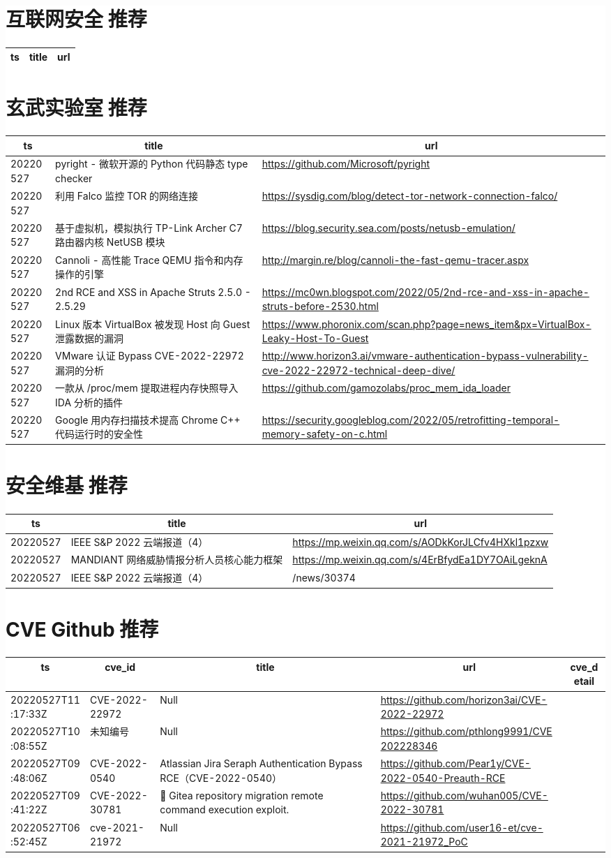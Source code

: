 # 互联网安全 推荐
| ts | title | url| 
| --- | --- | ---| 


# 玄武实验室 推荐
| ts | title | url| 
| --- | --- | ---| 
| 20220527 | pyright - 微软开源的 Python 代码静态 type checker | https://github.com/Microsoft/pyright| 
| 20220527 | 利用 Falco 监控 TOR 的网络连接 | https://sysdig.com/blog/detect-tor-network-connection-falco/| 
| 20220527 | 基于虚拟机，模拟执行 TP-Link Archer C7 路由器内核 NetUSB 模块 | https://blog.security.sea.com/posts/netusb-emulation/| 
| 20220527 | Cannoli - 高性能 Trace QEMU 指令和内存操作的引擎 | http://margin.re/blog/cannoli-the-fast-qemu-tracer.aspx| 
| 20220527 | 2nd RCE and XSS in Apache Struts 2.5.0 - 2.5.29 | https://mc0wn.blogspot.com/2022/05/2nd-rce-and-xss-in-apache-struts-before-2530.html| 
| 20220527 | Linux 版本 VirtualBox 被发现 Host 向 Guest 泄露数据的漏洞 | https://www.phoronix.com/scan.php?page=news_item&px=VirtualBox-Leaky-Host-To-Guest| 
| 20220527 | VMware 认证 Bypass CVE-2022-22972 漏洞的分析 | http://www.horizon3.ai/vmware-authentication-bypass-vulnerability-cve-2022-22972-technical-deep-dive/| 
| 20220527 | 一款从 /proc/mem 提取进程内存快照导入 IDA 分析的插件 | https://github.com/gamozolabs/proc_mem_ida_loader| 
| 20220527 | Google 用内存扫描技术提高 Chrome C++ 代码运行时的安全性 | https://security.googleblog.com/2022/05/retrofitting-temporal-memory-safety-on-c.html| 


# 安全维基 推荐
| ts | title | url| 
| --- | --- | ---| 
| 20220527 | IEEE S&P 2022 云端报道（4） | https://mp.weixin.qq.com/s/AODkKorJLCfv4HXkl1pzxw| 
| 20220527 | MANDIANT 网络威胁情报分析人员核心能力框架 | https://mp.weixin.qq.com/s/4ErBfydEa1DY7OAiLgeknA| 
| 20220527 | IEEE S&amp;P 2022 云端报道（4） | /news/30374| 


# CVE Github 推荐
| ts | cve_id | title | url | cve_detail| 
| --- | --- | --- | --- | ---| 
| 20220527T11:17:33Z | CVE-2022-22972 | Null | https://github.com/horizon3ai/CVE-2022-22972 | | 
| 20220527T10:08:55Z | 未知编号 | Null | https://github.com/pthlong9991/CVE202228346 | | 
| 20220527T09:48:06Z | CVE-2022-0540 | Atlassian Jira Seraph Authentication Bypass RCE（CVE-2022-0540） | https://github.com/Pear1y/CVE-2022-0540-Preauth-RCE | | 
| 20220527T09:41:22Z | CVE-2022-30781 | 🍵 Gitea repository migration remote command execution exploit. | https://github.com/wuhan005/CVE-2022-30781 | | 
| 20220527T06:52:45Z | cve-2021-21972 | Null | https://github.com/user16-et/cve-2021-21972_PoC | | 
